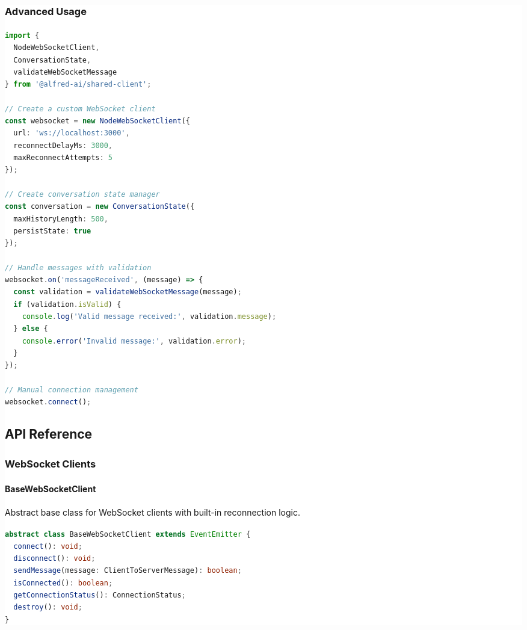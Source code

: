 ### Advanced Usage

```typescript
import { 
  NodeWebSocketClient, 
  ConversationState, 
  validateWebSocketMessage 
} from '@alfred-ai/shared-client';

// Create a custom WebSocket client
const websocket = new NodeWebSocketClient({
  url: 'ws://localhost:3000',
  reconnectDelayMs: 3000,
  maxReconnectAttempts: 5
});

// Create conversation state manager
const conversation = new ConversationState({
  maxHistoryLength: 500,
  persistState: true
});

// Handle messages with validation
websocket.on('messageReceived', (message) => {
  const validation = validateWebSocketMessage(message);
  if (validation.isValid) {
    console.log('Valid message received:', validation.message);
  } else {
    console.error('Invalid message:', validation.error);
  }
});

// Manual connection management
websocket.connect();
```

## API Reference

### WebSocket Clients

#### BaseWebSocketClient

Abstract base class for WebSocket clients with built-in reconnection logic.

```typescript
abstract class BaseWebSocketClient extends EventEmitter {
  connect(): void;
  disconnect(): void;
  sendMessage(message: ClientToServerMessage): boolean;
  isConnected(): boolean;
  getConnectionStatus(): ConnectionStatus;
  destroy(): void;
}
```
